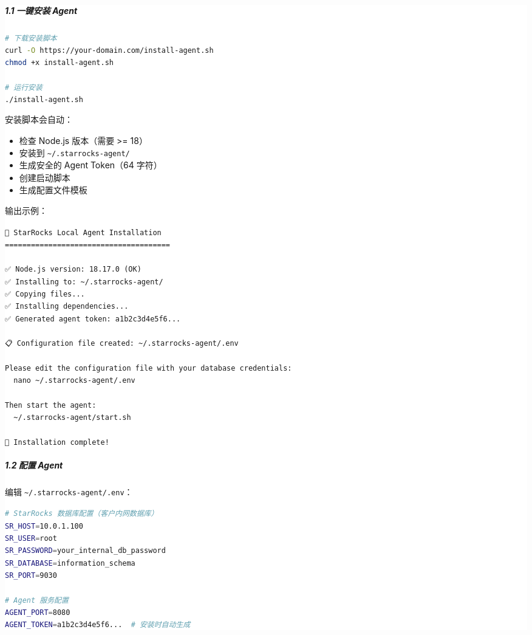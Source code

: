 ##### 1.1 一键安装 Agent

```bash
# 下载安装脚本
curl -O https://your-domain.com/install-agent.sh
chmod +x install-agent.sh

# 运行安装
./install-agent.sh
```

安装脚本会自动：

- 检查 Node.js 版本（需要 >= 18）
- 安装到 `~/.starrocks-agent/`
- 生成安全的 Agent Token（64 字符）
- 创建启动脚本
- 生成配置文件模板

输出示例：

```
🚀 StarRocks Local Agent Installation
======================================

✅ Node.js version: 18.17.0 (OK)
✅ Installing to: ~/.starrocks-agent/
✅ Copying files...
✅ Installing dependencies...
✅ Generated agent token: a1b2c3d4e5f6...

📋 Configuration file created: ~/.starrocks-agent/.env

Please edit the configuration file with your database credentials:
  nano ~/.starrocks-agent/.env

Then start the agent:
  ~/.starrocks-agent/start.sh

🎉 Installation complete!
```

##### 1.2 配置 Agent

编辑 `~/.starrocks-agent/.env`：

```bash
# StarRocks 数据库配置（客户内网数据库）
SR_HOST=10.0.1.100
SR_USER=root
SR_PASSWORD=your_internal_db_password
SR_DATABASE=information_schema
SR_PORT=9030

# Agent 服务配置
AGENT_PORT=8080
AGENT_TOKEN=a1b2c3d4e5f6...  # 安装时自动生成
```
